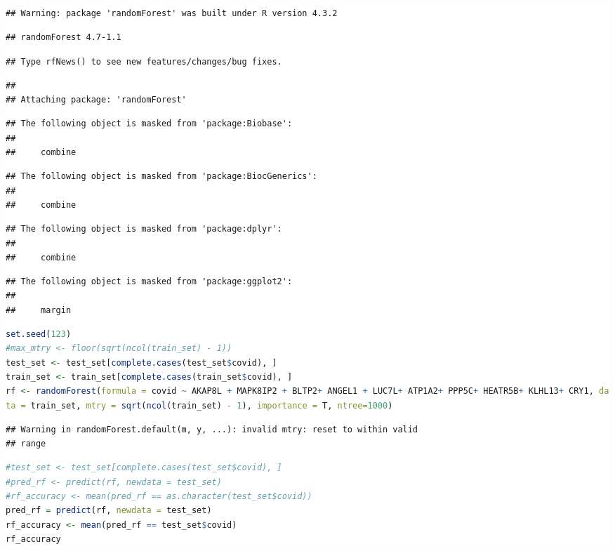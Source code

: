 ```
## Warning: package 'randomForest' was built under R version 4.3.2
```

```
## randomForest 4.7-1.1
```

```
## Type rfNews() to see new features/changes/bug fixes.
```

```
## 
## Attaching package: 'randomForest'
```

```
## The following object is masked from 'package:Biobase':
## 
##     combine
```

```
## The following object is masked from 'package:BiocGenerics':
## 
##     combine
```

```
## The following object is masked from 'package:dplyr':
## 
##     combine
```

```
## The following object is masked from 'package:ggplot2':
## 
##     margin
```

```r
set.seed(123)
#max_mtry <- floor(sqrt(ncol(train_set) - 1))
test_set <- test_set[complete.cases(test_set$covid), ]
train_set <- train_set[complete.cases(train_set$covid), ]
rf <- randomForest(formula = covid ~ AKAP8L + MAPK8IP2 + BLTP2+ ANGEL1 + LUC7L+ ATP1A2+ PPP5C+ HEATR5B+ KLHL13+ CRY1, data = train_set, mtry = sqrt(ncol(train_set) - 1), importance = T, ntree=1000)
```

```
## Warning in randomForest.default(m, y, ...): invalid mtry: reset to within valid
## range
```

```r
#test_set <- test_set[complete.cases(test_set$covid), ]
#pred_rf <- predict(rf, newdata = test_set)
#rf_accuracy <- mean(pred_rf == as.character(test_set$covid))
pred_rf = predict(rf, newdata = test_set)
rf_accuracy <- mean(pred_rf == test_set$covid)
rf_accuracy
```
